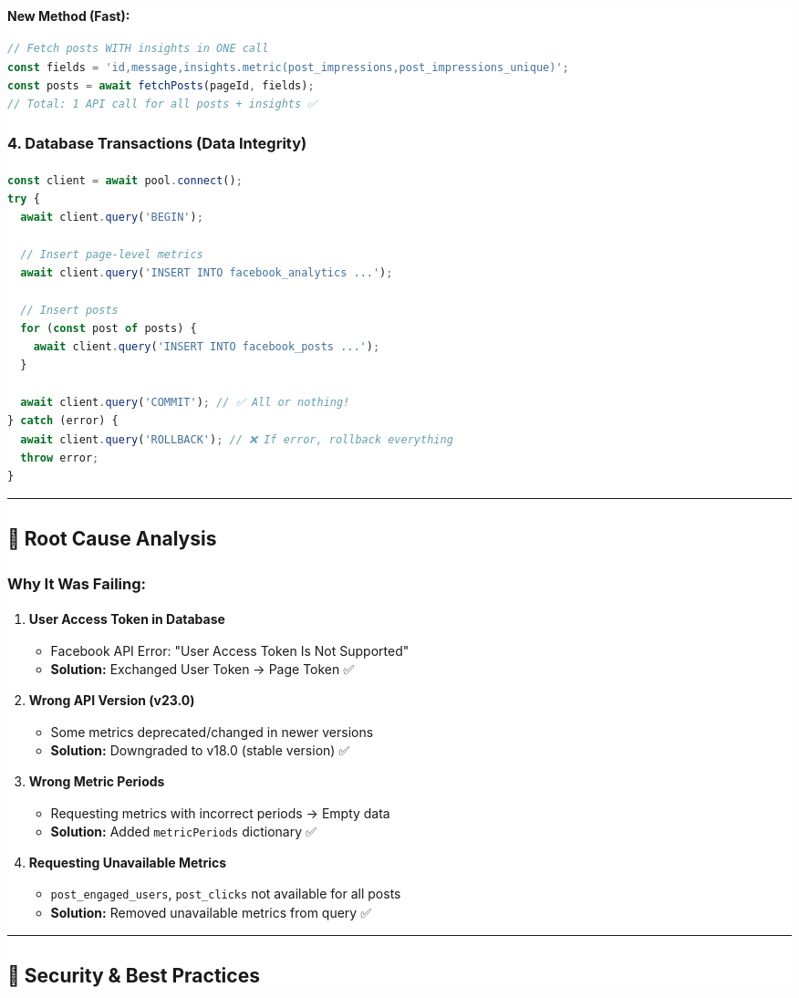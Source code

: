 **New Method (Fast):**
```javascript
// Fetch posts WITH insights in ONE call
const fields = 'id,message,insights.metric(post_impressions,post_impressions_unique)';
const posts = await fetchPosts(pageId, fields);
// Total: 1 API call for all posts + insights ✅
```

### **4. Database Transactions (Data Integrity)**
```typescript
const client = await pool.connect();
try {
  await client.query('BEGIN');
  
  // Insert page-level metrics
  await client.query('INSERT INTO facebook_analytics ...');
  
  // Insert posts
  for (const post of posts) {
    await client.query('INSERT INTO facebook_posts ...');
  }
  
  await client.query('COMMIT'); // ✅ All or nothing!
} catch (error) {
  await client.query('ROLLBACK'); // ❌ If error, rollback everything
  throw error;
}
```

---

## 🎯 **Root Cause Analysis**

### **Why It Was Failing:**
1. **User Access Token in Database**
   - Facebook API Error: "User Access Token Is Not Supported"
   - **Solution:** Exchanged User Token → Page Token ✅

2. **Wrong API Version (v23.0)**
   - Some metrics deprecated/changed in newer versions
   - **Solution:** Downgraded to v18.0 (stable version) ✅

3. **Wrong Metric Periods**
   - Requesting metrics with incorrect periods → Empty data
   - **Solution:** Added `metricPeriods` dictionary ✅

4. **Requesting Unavailable Metrics**
   - `post_engaged_users`, `post_clicks` not available for all posts
   - **Solution:** Removed unavailable metrics from query ✅

---

## 🔐 **Security & Best Practices**
